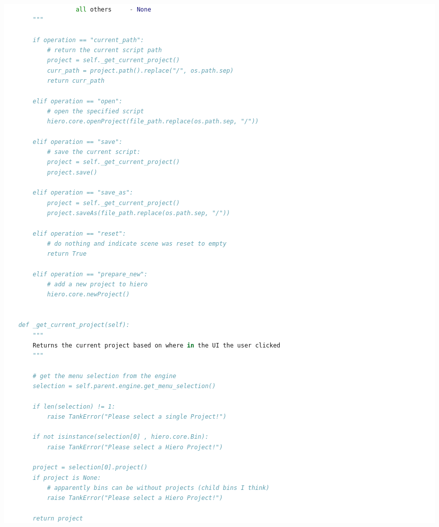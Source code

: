 ```python
                    all others     - None
        """

        if operation == "current_path":
            # return the current script path
            project = self._get_current_project()
            curr_path = project.path().replace("/", os.path.sep)
            return curr_path

        elif operation == "open":
            # open the specified script
            hiero.core.openProject(file_path.replace(os.path.sep, "/"))

        elif operation == "save":
            # save the current script:
            project = self._get_current_project()
            project.save()

        elif operation == "save_as":
            project = self._get_current_project()
            project.saveAs(file_path.replace(os.path.sep, "/"))

        elif operation == "reset":
            # do nothing and indicate scene was reset to empty
            return True

        elif operation == "prepare_new":
            # add a new project to hiero
            hiero.core.newProject()


    def _get_current_project(self):
        """
        Returns the current project based on where in the UI the user clicked
        """

        # get the menu selection from the engine
        selection = self.parent.engine.get_menu_selection()

        if len(selection) != 1:
            raise TankError("Please select a single Project!")

        if not isinstance(selection[0] , hiero.core.Bin):
            raise TankError("Please select a Hiero Project!")

        project = selection[0].project()
        if project is None:
            # apparently bins can be without projects (child bins I think)
            raise TankError("Please select a Hiero Project!")

        return project
```
